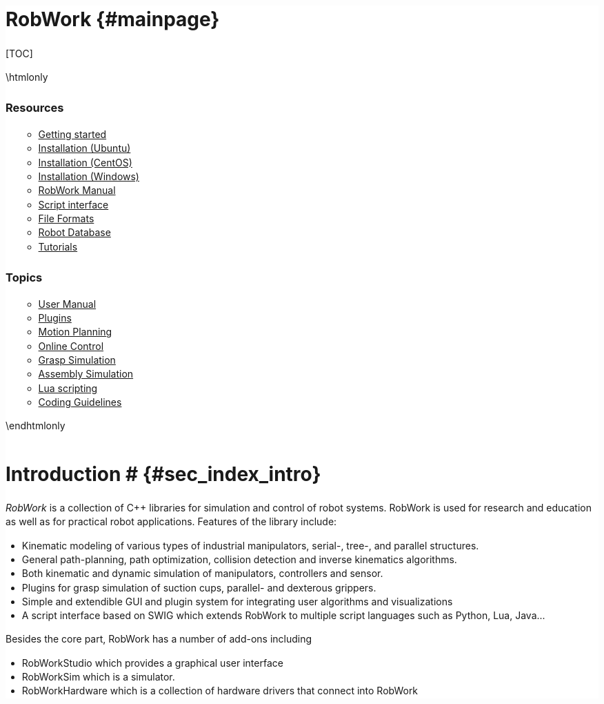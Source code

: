 RobWork   {#mainpage}
========
		
[TOC]

\htmlonly
<div class="mymenu">
<h3>Resources</h3>
<ul><ul>
<li class="level1"><a href="page_rw_gettingstarted.html">Getting started</a> </li>
<li class="level1"><a href="page_rw_installation_ubuntu.html">Installation (Ubuntu)</a> </li>
<li class="level1"><a href="page_rw_installation_centos.html">Installation (CentOS)</a> </li>
<li class="level1"><a href="page_rw_installation_windows.html">Installation (Windows)</a> </li>
<li class="level1"><a href="page_rw_manual.html">RobWork Manual</a> </li>
<li class="level1"><a href="page_rw_scriptinterface.html">Script interface</a> </li>
<li class="level1"><a href="page_rw_file_formats.html">File Formats</a> </li>
<li class="level1"><a href="page_rw_robot_database.html">Robot Database</a> </li>
<li class="level1"><a href="page_rw_tutorials.html">Tutorials</a> </li>
</ul>
</ul>

<h3>Topics</h3>
<ul><ul>
<li class="level1"><a href="page_rw_usermanual.html">User Manual</a> </li>
<li class="level1"><a href="page_rw_plugins.html">Plugins</a> </li>
<li class="level1"><a href="page_rw_motionplanning.html">Motion Planning</a> </li>
<li class="level1"><a href="page_rw_onlinecontrol.html">Online Control</a> </li>
<li class="level1"><a href="page_rw_graspsimulation.html">Grasp Simulation</a> </li>
<li class="level1"><a href="page_rw_assemblysimulation.html">Assembly Simulation</a> </li>
<li class="level1"><a href="page_lua.html">Lua scripting</a> </li>
<li class="level1"><a href="page_coding_guidelines.html">Coding Guidelines</a> </li>
</ul></ul>
</div>
\endhtmlonly

# Introduction # {#sec_index_intro}
*RobWork* is a collection of C++ libraries for simulation and control
of robot systems. RobWork is used for research and education as well
as for practical robot applications. Features of the library include:

- Kinematic modeling of various types of industrial manipulators, serial-, tree-, and parallel structures.
- General path-planning, path optimization, collision detection and inverse kinematics algorithms.
- Both kinematic and dynamic simulation of manipulators, controllers and sensor.
- Plugins for grasp simulation of suction cups, parallel- and dexterous grippers.
- Simple and extendible GUI and plugin system for integrating user algorithms and visualizations
- A script interface based on SWIG which extends RobWork to multiple script languages such as Python, Lua, Java...

Besides the core part, RobWork has a number of add-ons including
- RobWorkStudio which provides a graphical user interface
- RobWorkSim which is a simulator.
- RobWorkHardware which is a collection of hardware drivers that connect into RobWork

